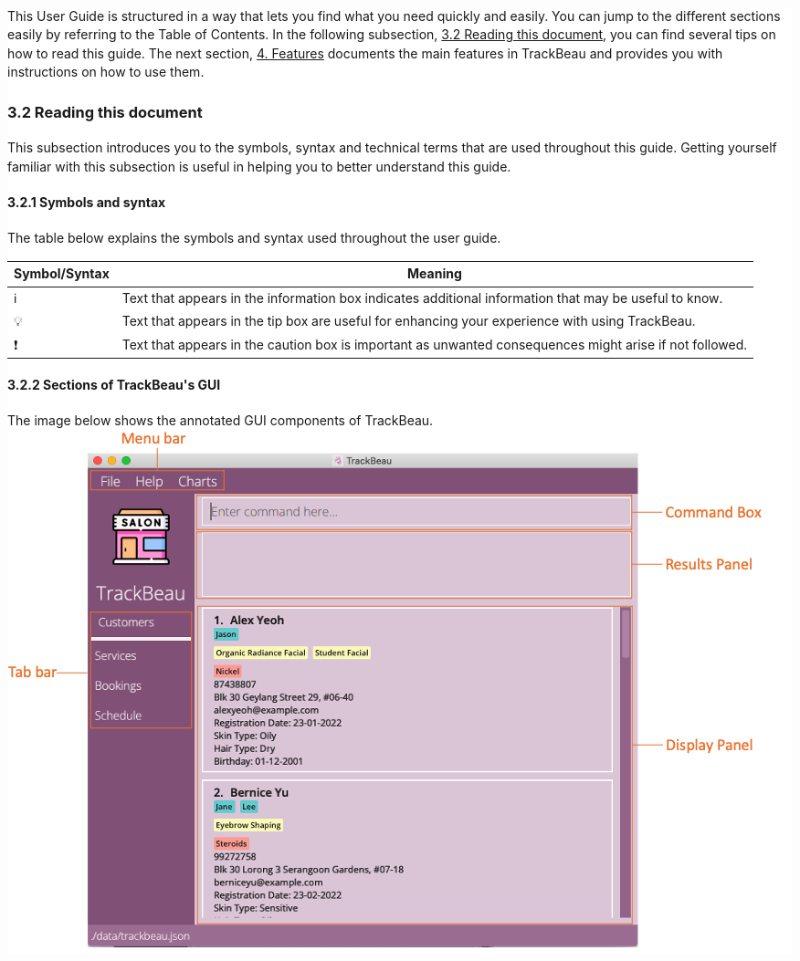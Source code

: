 This User Guide is structured in a way that lets you find what you need quickly and easily.
You can jump to the different sections easily by referring to the Table of Contents.
In the following subsection, [3.2 Reading this document](#32-reading-this-document), you can find several tips on how to read this guide.
The next section, [4. Features](#4-features) documents the main features in TrackBeau and provides you with 
instructions on how to use them.

### 3.2 Reading this document
This subsection introduces you to the symbols, syntax and technical terms that are used throughout this guide.
Getting yourself familiar with this subsection is useful in helping you to better understand this guide.




#### 3.2.1 Symbols and syntax
The table below explains the symbols and syntax used throughout the user guide.

| Symbol/Syntax                                                              | Meaning                                                                                                 |
|----------------------------------------------------------------------------|---------------------------------------------------------------------------------------------------------|
| <div markdown="block" class="alert alert-info"> :information_source:</div> | Text that appears in the information box indicates additional information that may be useful to know.   |
| <div markdown="block" class="alert alert-primary">:bulb:</div>             | Text that appears in the tip box are useful for enhancing your experience with using TrackBeau.         |                                               
| <div markdown="block" class="alert alert-warning">:exclamation:</div>      | Text that appears in the caution box is important as unwanted consequences might arise if not followed. |



#### 3.2.2 Sections of TrackBeau's GUI
The image below shows the annotated GUI components of TrackBeau.
![Annotated GUI](images/user-guide/annotated-gui-v3.png)
